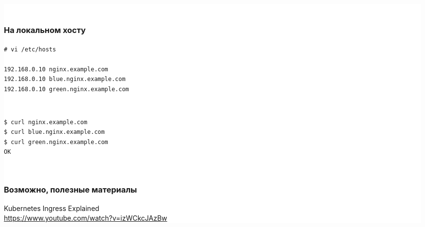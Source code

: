 <br/>

### На локальном хосту

    # vi /etc/hosts

    192.168.0.10 nginx.example.com
    192.168.0.10 blue.nginx.example.com
    192.168.0.10 green.nginx.example.com

<br/>

    $ curl nginx.example.com
    $ curl blue.nginx.example.com
    $ curl green.nginx.example.com
    OK

<br/>

### Возможно, полезные материалы

Kubernetes Ingress Explained  
https://www.youtube.com/watch?v=izWCkcJAzBw
